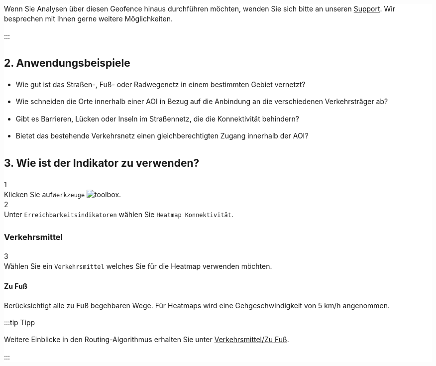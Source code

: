 
Wenn Sie Analysen über diesen Geofence hinaus durchführen möchten, wenden Sie sich bitte an unseren [Support](https://plan4better.de/de/contact/ "Support"). Wir besprechen mit Ihnen gerne weitere Möglichkeiten.

:::

## 2. Anwendungsbeispiele

 - Wie gut ist das Straßen-, Fuß- oder Radwegenetz in einem bestimmten Gebiet vernetzt?

 - Wie schneiden die Orte innerhalb einer AOI in Bezug auf die Anbindung an die verschiedenen Verkehrsträger ab?

 - Gibt es Barrieren, Lücken oder Inseln im Straßennetz, die die Konnektivität behindern?

 - Bietet das bestehende Verkehrsnetz einen gleichberechtigten Zugang innerhalb der AOI?

## 3. Wie ist der Indikator zu verwenden?

<div class="step">
  <div class="step-number">1</div>
  <div class="content">Klicken Sie auf<code>Werkzeuge</code> <img src={thematicIcon} alt="toolbox" style={{width: "25px"}}/>. </div>
</div>

<div class="step">
  <div class="step-number">2</div>
  <div class="content">Unter <code>Erreichbarkeitsindikatoren</code> wählen Sie <code>Heatmap Konnektivität</code>.</div>
</div>

### Verkehrsmittel

<div class="step">
  <div class="step-number">3</div>
  <div class="content">Wählen Sie ein <code>Verkehrsmittel</code> welches Sie für die Heatmap verwenden möchten.</div>
</div>

<Tabs>

<TabItem value="zu Fuß" label="zu Fuß" default className="tabItemBox">

#### Zu Fuß

Berücksichtigt alle zu Fuß begehbaren Wege. Für Heatmaps wird eine Gehgeschwindigkeit von 5 km/h angenommen.

:::tip Tipp

Weitere Einblicke in den Routing-Algorithmus erhalten Sie unter [Verkehrsmittel/Zu Fuß](../../routing/walking).

:::

</TabItem>
  